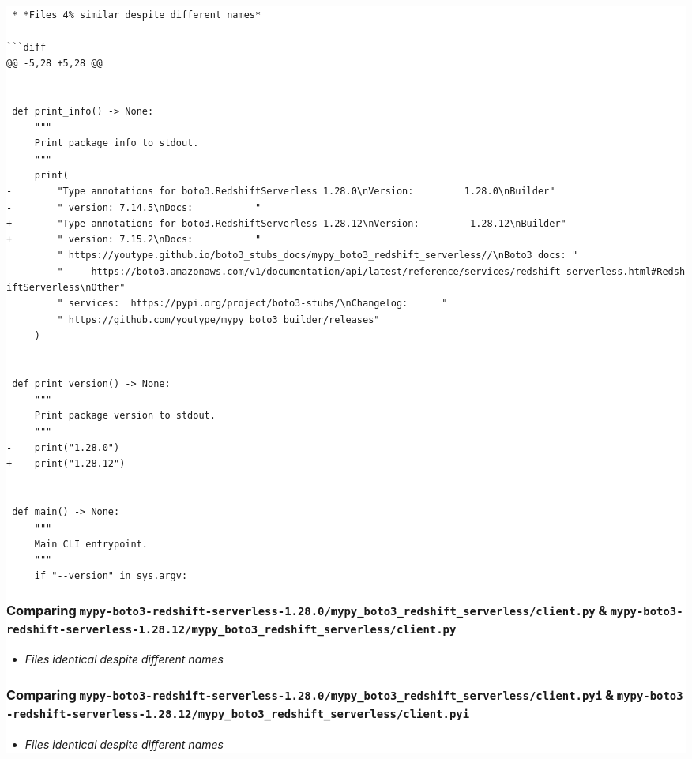 ```
 * *Files 4% similar despite different names*

```diff
@@ -5,28 +5,28 @@
 
 
 def print_info() -> None:
     """
     Print package info to stdout.
     """
     print(
-        "Type annotations for boto3.RedshiftServerless 1.28.0\nVersion:         1.28.0\nBuilder"
-        " version: 7.14.5\nDocs:           "
+        "Type annotations for boto3.RedshiftServerless 1.28.12\nVersion:         1.28.12\nBuilder"
+        " version: 7.15.2\nDocs:           "
         " https://youtype.github.io/boto3_stubs_docs/mypy_boto3_redshift_serverless//\nBoto3 docs: "
         "     https://boto3.amazonaws.com/v1/documentation/api/latest/reference/services/redshift-serverless.html#RedshiftServerless\nOther"
         " services:  https://pypi.org/project/boto3-stubs/\nChangelog:      "
         " https://github.com/youtype/mypy_boto3_builder/releases"
     )
 
 
 def print_version() -> None:
     """
     Print package version to stdout.
     """
-    print("1.28.0")
+    print("1.28.12")
 
 
 def main() -> None:
     """
     Main CLI entrypoint.
     """
     if "--version" in sys.argv:
```

### Comparing `mypy-boto3-redshift-serverless-1.28.0/mypy_boto3_redshift_serverless/client.py` & `mypy-boto3-redshift-serverless-1.28.12/mypy_boto3_redshift_serverless/client.py`

 * *Files identical despite different names*

### Comparing `mypy-boto3-redshift-serverless-1.28.0/mypy_boto3_redshift_serverless/client.pyi` & `mypy-boto3-redshift-serverless-1.28.12/mypy_boto3_redshift_serverless/client.pyi`

 * *Files identical despite different names*
